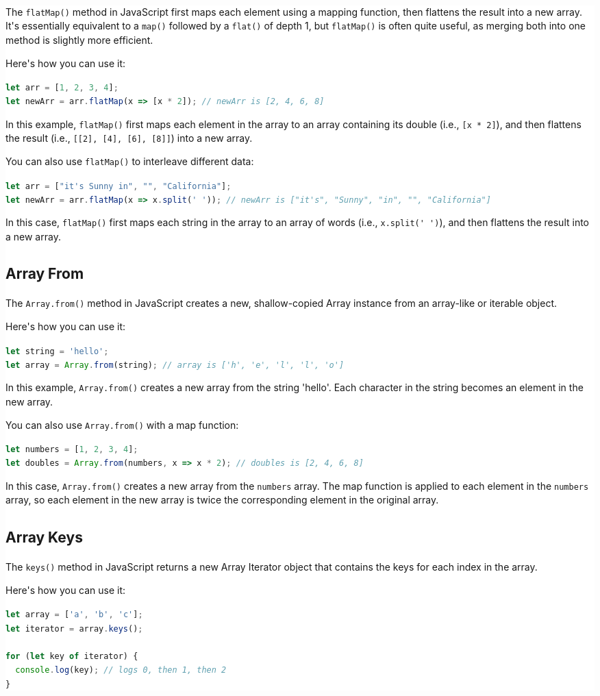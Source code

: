 The `flatMap()` method in JavaScript first maps each element using a mapping function, then flattens the result into a new array. It's essentially equivalent to a `map()` followed by a `flat()` of depth 1, but `flatMap()` is often quite useful, as merging both into one method is slightly more efficient.

Here's how you can use it:

```javascript
let arr = [1, 2, 3, 4];
let newArr = arr.flatMap(x => [x * 2]); // newArr is [2, 4, 6, 8]
```

In this example, `flatMap()` first maps each element in the array to an array containing its double (i.e., `[x * 2]`), and then flattens the result (i.e., `[[2], [4], [6], [8]]`) into a new array.

You can also use `flatMap()` to interleave different data:

```javascript
let arr = ["it's Sunny in", "", "California"];
let newArr = arr.flatMap(x => x.split(' ')); // newArr is ["it's", "Sunny", "in", "", "California"]
```

In this case, `flatMap()` first maps each string in the array to an array of words (i.e., `x.split(' ')`), and then flattens the result into a new array.

## Array From

The `Array.from()` method in JavaScript creates a new, shallow-copied Array instance from an array-like or iterable object.

Here's how you can use it:

```javascript
let string = 'hello';
let array = Array.from(string); // array is ['h', 'e', 'l', 'l', 'o']
```

In this example, `Array.from()` creates a new array from the string 'hello'. Each character in the string becomes an element in the new array.

You can also use `Array.from()` with a map function:

```javascript
let numbers = [1, 2, 3, 4];
let doubles = Array.from(numbers, x => x * 2); // doubles is [2, 4, 6, 8]
```

In this case, `Array.from()` creates a new array from the `numbers` array. The map function is applied to each element in the `numbers` array, so each element in the new array is twice the corresponding element in the original array.

## Array Keys

The `keys()` method in JavaScript returns a new Array Iterator object that contains the keys for each index in the array.

Here's how you can use it:

```javascript
let array = ['a', 'b', 'c'];
let iterator = array.keys();

for (let key of iterator) {
  console.log(key); // logs 0, then 1, then 2
}
```
